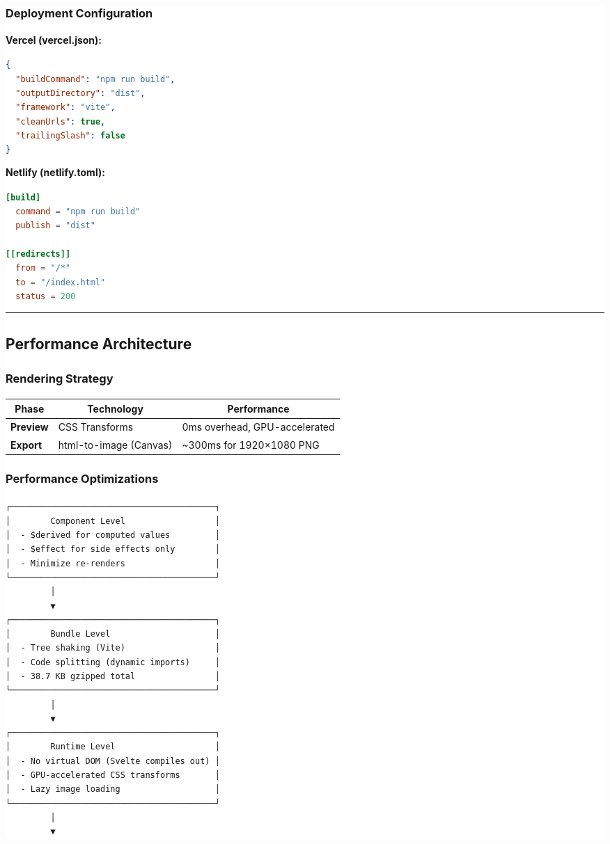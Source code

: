 ### Deployment Configuration

**Vercel (vercel.json):**
```json
{
  "buildCommand": "npm run build",
  "outputDirectory": "dist",
  "framework": "vite",
  "cleanUrls": true,
  "trailingSlash": false
}
```

**Netlify (netlify.toml):**
```toml
[build]
  command = "npm run build"
  publish = "dist"

[[redirects]]
  from = "/*"
  to = "/index.html"
  status = 200
```

---

## Performance Architecture

### Rendering Strategy

| Phase | Technology | Performance |
|-------|-----------|-------------|
| **Preview** | CSS Transforms | 0ms overhead, GPU-accelerated |
| **Export** | html-to-image (Canvas) | ~300ms for 1920×1080 PNG |

### Performance Optimizations

```
┌─────────────────────────────────────────┐
│        Component Level                  │
│  - $derived for computed values         │
│  - $effect for side effects only        │
│  - Minimize re-renders                  │
└─────────────────────────────────────────┘
         │
         ▼
┌─────────────────────────────────────────┐
│        Bundle Level                     │
│  - Tree shaking (Vite)                  │
│  - Code splitting (dynamic imports)     │
│  - 38.7 KB gzipped total                │
└─────────────────────────────────────────┘
         │
         ▼
┌─────────────────────────────────────────┐
│        Runtime Level                    │
│  - No virtual DOM (Svelte compiles out) │
│  - GPU-accelerated CSS transforms       │
│  - Lazy image loading                   │
└─────────────────────────────────────────┘
         │
         ▼
```